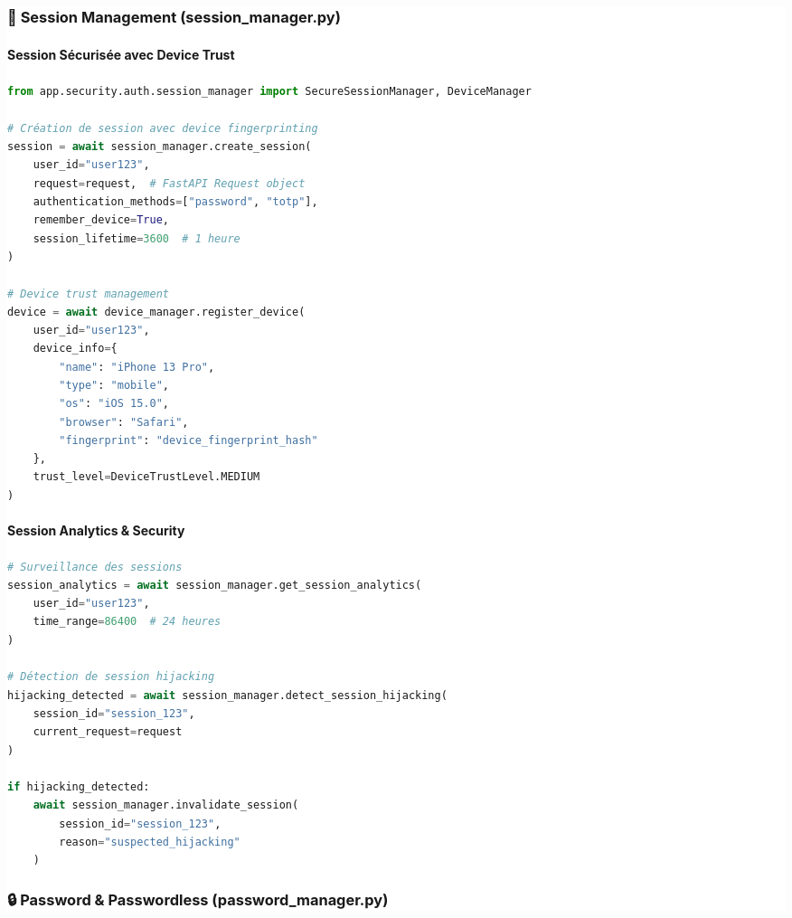 ### 💾 **Session Management (session_manager.py)**

#### **Session Sécurisée avec Device Trust**
```python
from app.security.auth.session_manager import SecureSessionManager, DeviceManager

# Création de session avec device fingerprinting
session = await session_manager.create_session(
    user_id="user123",
    request=request,  # FastAPI Request object
    authentication_methods=["password", "totp"],
    remember_device=True,
    session_lifetime=3600  # 1 heure
)

# Device trust management
device = await device_manager.register_device(
    user_id="user123",
    device_info={
        "name": "iPhone 13 Pro",
        "type": "mobile",
        "os": "iOS 15.0",
        "browser": "Safari",
        "fingerprint": "device_fingerprint_hash"
    },
    trust_level=DeviceTrustLevel.MEDIUM
)
```

#### **Session Analytics & Security**
```python
# Surveillance des sessions
session_analytics = await session_manager.get_session_analytics(
    user_id="user123",
    time_range=86400  # 24 heures
)

# Détection de session hijacking
hijacking_detected = await session_manager.detect_session_hijacking(
    session_id="session_123",
    current_request=request
)

if hijacking_detected:
    await session_manager.invalidate_session(
        session_id="session_123",
        reason="suspected_hijacking"
    )
```

### 🔒 **Password & Passwordless (password_manager.py)**
